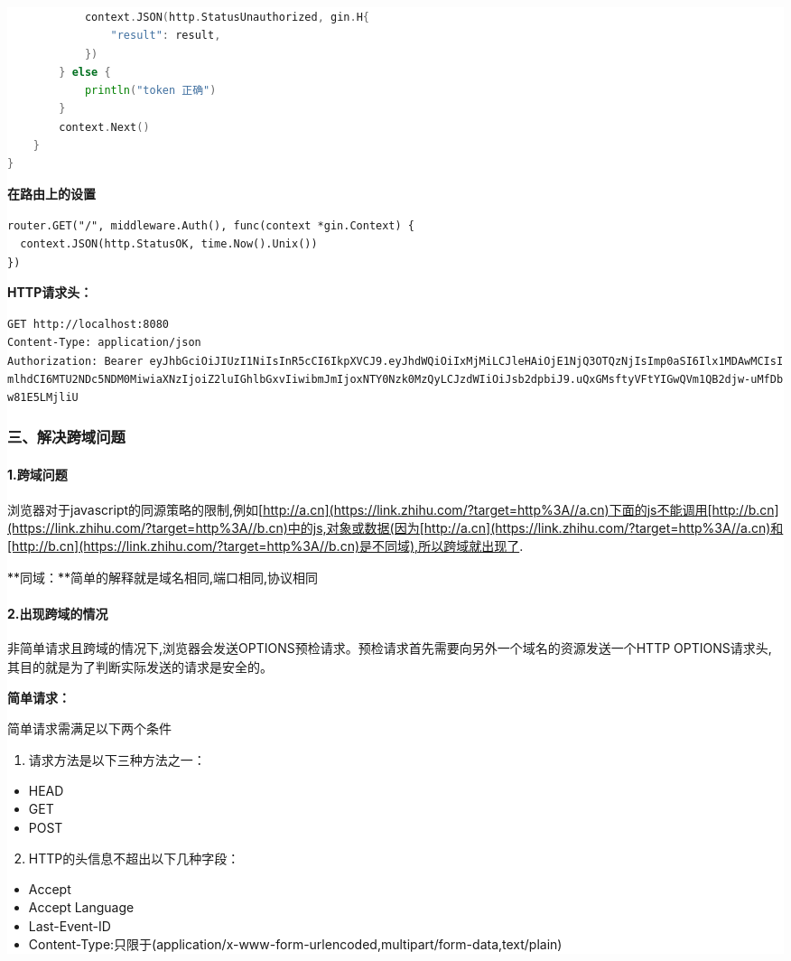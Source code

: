 ```go
			context.JSON(http.StatusUnauthorized, gin.H{
				"result": result,
			})
		} else {
			println("token 正确")
		}
		context.Next()
	}
}
```

**在路由上的设置**

```
router.GET("/", middleware.Auth(), func(context *gin.Context) {
  context.JSON(http.StatusOK, time.Now().Unix())
})
```

**HTTP请求头：**

```http
GET http://localhost:8080
Content-Type: application/json
Authorization: Bearer eyJhbGciOiJIUzI1NiIsInR5cCI6IkpXVCJ9.eyJhdWQiOiIxMjMiLCJleHAiOjE1NjQ3OTQzNjIsImp0aSI6Ilx1MDAwMCIsImlhdCI6MTU2NDc5NDM0MiwiaXNzIjoiZ2luIGhlbGxvIiwibmJmIjoxNTY0Nzk0MzQyLCJzdWIiOiJsb2dpbiJ9.uQxGMsftyVFtYIGwQVm1QB2djw-uMfDbw81E5LMjliU
```

### 三、解决跨域问题

#### 1.跨域问题

浏览器对于javascript的同源策略的限制,例如[http://a.cn](https://link.zhihu.com/?target=http%3A//a.cn)下面的js不能调用[http://b.cn](https://link.zhihu.com/?target=http%3A//b.cn)中的js,对象或数据(因为[http://a.cn](https://link.zhihu.com/?target=http%3A//a.cn)和[http://b.cn](https://link.zhihu.com/?target=http%3A//b.cn)是不同域),所以跨域就出现了.

**同域：**简单的解释就是域名相同,端口相同,协议相同

#### 2.出现跨域的情况

非简单请求且跨域的情况下,浏览器会发送OPTIONS预检请求。预检请求首先需要向另外一个域名的资源发送一个HTTP OPTIONS请求头,其目的就是为了判断实际发送的请求是安全的。

**简单请求：**

简单请求需满足以下两个条件

1. 请求方法是以下三种方法之一：

- HEAD
- GET
- POST

2. HTTP的头信息不超出以下几种字段：

- Accept
- Accept Language
- Last-Event-ID
- Content-Type:只限于(application/x-www-form-urlencoded,multipart/form-data,text/plain)
